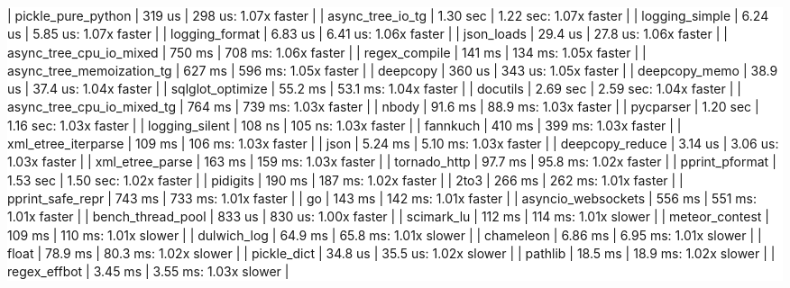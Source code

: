 | pickle_pure_python         | 319 us                                                 | 298 us: 1.07x faster                                                   |
| async_tree_io_tg           | 1.30 sec                                               | 1.22 sec: 1.07x faster                                                 |
| logging_simple             | 6.24 us                                                | 5.85 us: 1.07x faster                                                  |
| logging_format             | 6.83 us                                                | 6.41 us: 1.06x faster                                                  |
| json_loads                 | 29.4 us                                                | 27.8 us: 1.06x faster                                                  |
| async_tree_cpu_io_mixed    | 750 ms                                                 | 708 ms: 1.06x faster                                                   |
| regex_compile              | 141 ms                                                 | 134 ms: 1.05x faster                                                   |
| async_tree_memoization_tg  | 627 ms                                                 | 596 ms: 1.05x faster                                                   |
| deepcopy                   | 360 us                                                 | 343 us: 1.05x faster                                                   |
| deepcopy_memo              | 38.9 us                                                | 37.4 us: 1.04x faster                                                  |
| sqlglot_optimize           | 55.2 ms                                                | 53.1 ms: 1.04x faster                                                  |
| docutils                   | 2.69 sec                                               | 2.59 sec: 1.04x faster                                                 |
| async_tree_cpu_io_mixed_tg | 764 ms                                                 | 739 ms: 1.03x faster                                                   |
| nbody                      | 91.6 ms                                                | 88.9 ms: 1.03x faster                                                  |
| pycparser                  | 1.20 sec                                               | 1.16 sec: 1.03x faster                                                 |
| logging_silent             | 108 ns                                                 | 105 ns: 1.03x faster                                                   |
| fannkuch                   | 410 ms                                                 | 399 ms: 1.03x faster                                                   |
| xml_etree_iterparse        | 109 ms                                                 | 106 ms: 1.03x faster                                                   |
| json                       | 5.24 ms                                                | 5.10 ms: 1.03x faster                                                  |
| deepcopy_reduce            | 3.14 us                                                | 3.06 us: 1.03x faster                                                  |
| xml_etree_parse            | 163 ms                                                 | 159 ms: 1.03x faster                                                   |
| tornado_http               | 97.7 ms                                                | 95.8 ms: 1.02x faster                                                  |
| pprint_pformat             | 1.53 sec                                               | 1.50 sec: 1.02x faster                                                 |
| pidigits                   | 190 ms                                                 | 187 ms: 1.02x faster                                                   |
| 2to3                       | 266 ms                                                 | 262 ms: 1.01x faster                                                   |
| pprint_safe_repr           | 743 ms                                                 | 733 ms: 1.01x faster                                                   |
| go                         | 143 ms                                                 | 142 ms: 1.01x faster                                                   |
| asyncio_websockets         | 556 ms                                                 | 551 ms: 1.01x faster                                                   |
| bench_thread_pool          | 833 us                                                 | 830 us: 1.00x faster                                                   |
| scimark_lu                 | 112 ms                                                 | 114 ms: 1.01x slower                                                   |
| meteor_contest             | 109 ms                                                 | 110 ms: 1.01x slower                                                   |
| dulwich_log                | 64.9 ms                                                | 65.8 ms: 1.01x slower                                                  |
| chameleon                  | 6.86 ms                                                | 6.95 ms: 1.01x slower                                                  |
| float                      | 78.9 ms                                                | 80.3 ms: 1.02x slower                                                  |
| pickle_dict                | 34.8 us                                                | 35.5 us: 1.02x slower                                                  |
| pathlib                    | 18.5 ms                                                | 18.9 ms: 1.02x slower                                                  |
| regex_effbot               | 3.45 ms                                                | 3.55 ms: 1.03x slower                                                  |